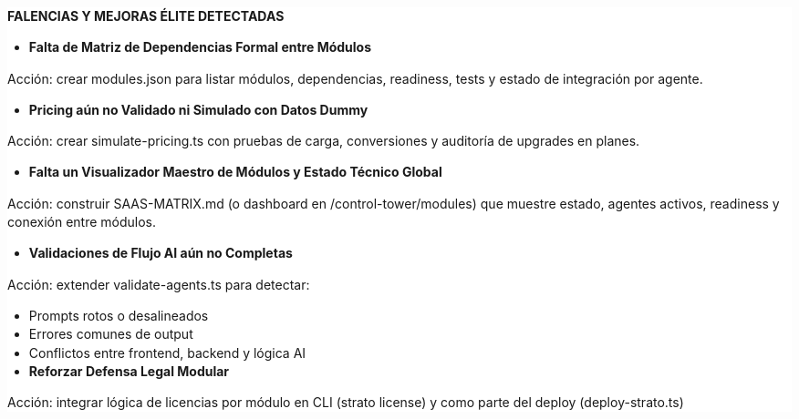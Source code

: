 **FALENCIAS Y MEJORAS ÉLITE DETECTADAS**

- **Falta de Matriz de Dependencias Formal entre Módulos**

Acción: crear modules.json para listar módulos, dependencias, readiness, tests y estado de integración por agente.

- **Pricing aún no Validado ni Simulado con Datos Dummy**

Acción: crear simulate-pricing.ts con pruebas de carga, conversiones y auditoría de upgrades en planes.

- **Falta un Visualizador Maestro de Módulos y Estado Técnico Global**

Acción: construir SAAS-MATRIX.md (o dashboard en /control-tower/modules) que muestre estado, agentes activos, readiness y conexión entre módulos.

- **Validaciones de Flujo AI aún no Completas**

Acción: extender validate-agents.ts para detectar:

- Prompts rotos o desalineados
- Errores comunes de output
- Conflictos entre frontend, backend y lógica AI
- **Reforzar Defensa Legal Modular**

Acción: integrar lógica de licencias por módulo en CLI (strato license) y como parte del deploy (deploy-strato.ts)
